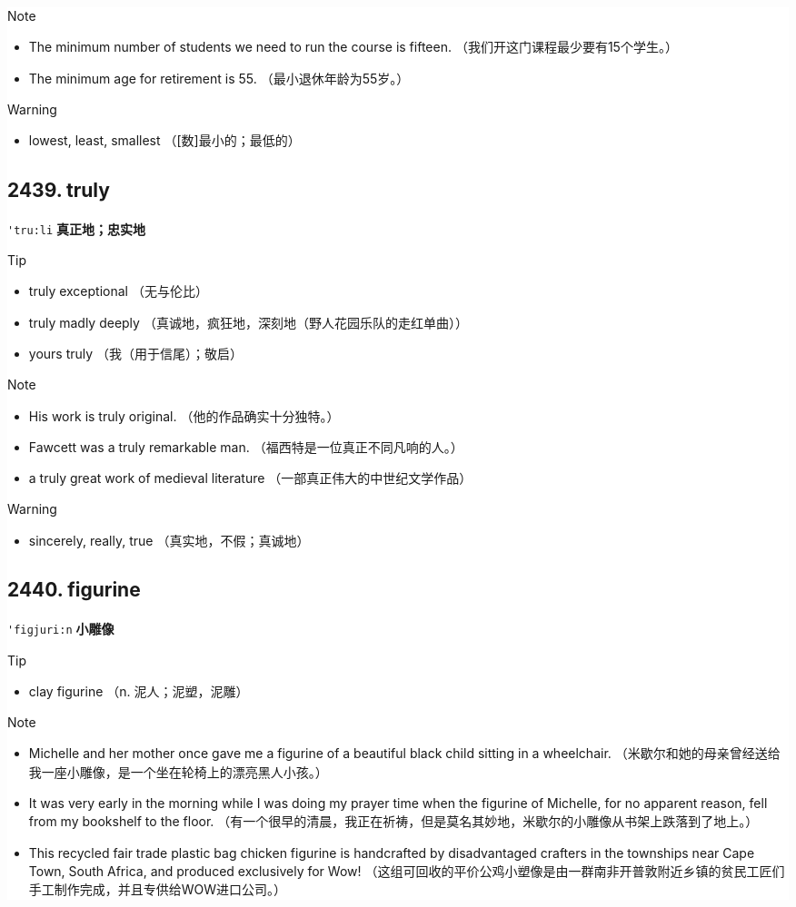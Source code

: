 > [!NOTE]
>
> - The minimum number of students we need to run the course is fifteen. （我们开这门课程最少要有15个学生。）
>
> - The minimum age for retirement is 55. （最小退休年龄为55岁。）
>

> [!WARNING]
>
> - lowest, least, smallest （[数]最小的；最低的）
>

## 2439. truly

`'tru:li`  **真正地；忠实地**

> [!TIP]
>
> - truly exceptional （无与伦比）
>
> - truly madly deeply （真诚地，疯狂地，深刻地（野人花园乐队的走红单曲））
>
> - yours truly （我（用于信尾）；敬启）
>

> [!NOTE]
>
> - His work is truly original. （他的作品确实十分独特。）
>
> - Fawcett was a truly remarkable man. （福西特是一位真正不同凡响的人。）
>
> - a truly great work of medieval literature （一部真正伟大的中世纪文学作品）
>

> [!WARNING]
>
> - sincerely, really, true （真实地，不假；真诚地）
>

## 2440. figurine

`'fiɡjuri:n`  **小雕像**

> [!TIP]
>
> - clay figurine （n. 泥人；泥塑，泥雕）
>

> [!NOTE]
>
> - Michelle and her mother once gave me a figurine of a beautiful black child sitting in a wheelchair. （米歇尔和她的母亲曾经送给我一座小雕像，是一个坐在轮椅上的漂亮黑人小孩。）
>
> - It was very early in the morning while I was doing my prayer time when the figurine of Michelle, for no apparent reason, fell from my bookshelf to the floor. （有一个很早的清晨，我正在祈祷，但是莫名其妙地，米歇尔的小雕像从书架上跌落到了地上。）
>
> - This recycled fair trade plastic bag chicken figurine is handcrafted by disadvantaged crafters in the townships near Cape Town, South Africa, and produced exclusively for Wow! （这组可回收的平价公鸡小塑像是由一群南非开普敦附近乡镇的贫民工匠们手工制作完成，并且专供给WOW进口公司。）
>
